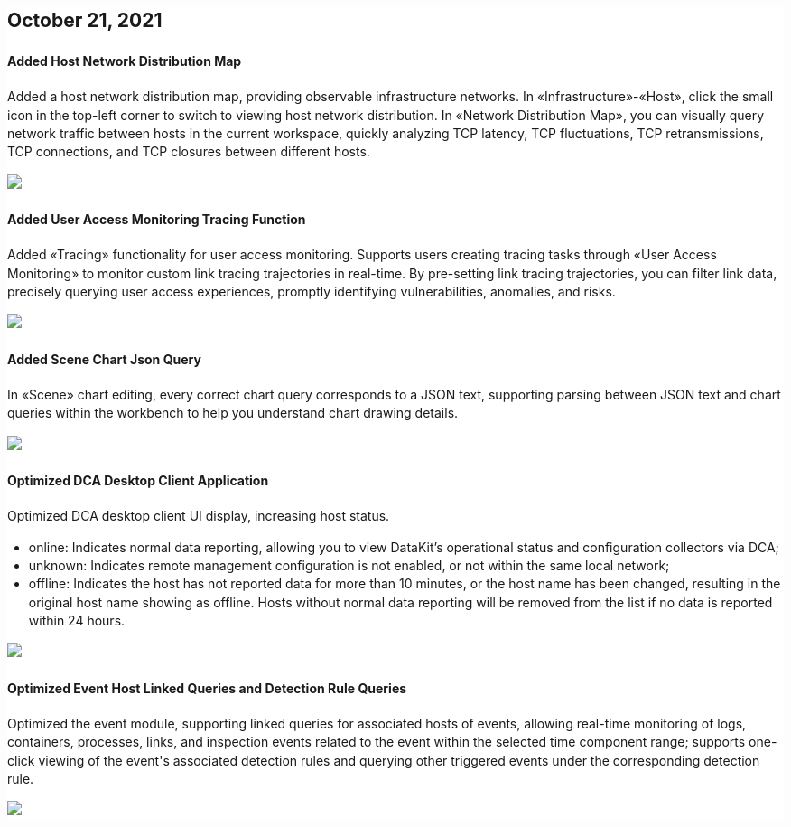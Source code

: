 
## October 21, 2021

#### Added Host Network Distribution Map

Added a host network distribution map, providing observable infrastructure networks. In «Infrastructure»-«Host», click the small icon in the top-left corner to switch to viewing host network distribution. In «Network Distribution Map», you can visually query network traffic between hosts in the current workspace, quickly analyzing TCP latency, TCP fluctuations, TCP retransmissions, TCP connections, and TCP closures between different hosts.

![](img/3.host_netmap_4.png)

#### Added User Access Monitoring Tracing Function

Added «Tracing» functionality for user access monitoring. Supports users creating tracing tasks through «User Access Monitoring» to monitor custom link tracing trajectories in real-time. By pre-setting link tracing trajectories, you can filter link data, precisely querying user access experiences, promptly identifying vulnerabilities, anomalies, and risks.

![](img/image25.png)

#### Added Scene Chart Json Query

In «Scene» chart editing, every correct chart query corresponds to a JSON text, supporting parsing between JSON text and chart queries within the workbench to help you understand chart drawing details.

![](img/image24.png)

#### Optimized DCA Desktop Client Application

Optimized DCA desktop client UI display, increasing host status.

- online: Indicates normal data reporting, allowing you to view DataKit’s operational status and configuration collectors via DCA;
- unknown: Indicates remote management configuration is not enabled, or not within the same local network;
- offline: Indicates the host has not reported data for more than 10 minutes, or the host name has been changed, resulting in the original host name showing as offline. Hosts without normal data reporting will be removed from the list if no data is reported within 24 hours.

![](img/1.dca_2.png)

#### Optimized Event Host Linked Queries and Detection Rule Queries

Optimized the event module, supporting linked queries for associated hosts of events, allowing real-time monitoring of logs, containers, processes, links, and inspection events related to the event within the selected time component range; supports one-click viewing of the event's associated detection rules and querying other triggered events under the corresponding detection rule.

![](img/image23.png)
